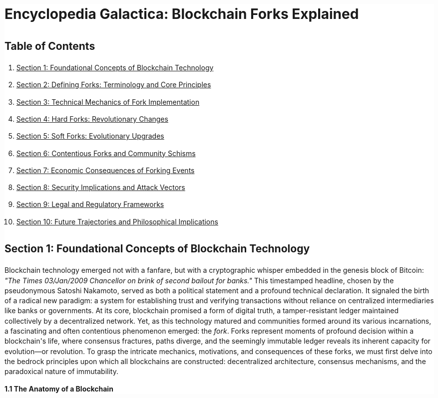 # Encyclopedia Galactica: Blockchain Forks Explained



## Table of Contents



1. [Section 1: Foundational Concepts of Blockchain Technology](#section-1-foundational-concepts-of-blockchain-technology)

2. [Section 2: Defining Forks: Terminology and Core Principles](#section-2-defining-forks-terminology-and-core-principles)

3. [Section 3: Technical Mechanics of Fork Implementation](#section-3-technical-mechanics-of-fork-implementation)

4. [Section 4: Hard Forks: Revolutionary Changes](#section-4-hard-forks-revolutionary-changes)

5. [Section 5: Soft Forks: Evolutionary Upgrades](#section-5-soft-forks-evolutionary-upgrades)

6. [Section 6: Contentious Forks and Community Schisms](#section-6-contentious-forks-and-community-schisms)

7. [Section 7: Economic Consequences of Forking Events](#section-7-economic-consequences-of-forking-events)

8. [Section 8: Security Implications and Attack Vectors](#section-8-security-implications-and-attack-vectors)

9. [Section 9: Legal and Regulatory Frameworks](#section-9-legal-and-regulatory-frameworks)

10. [Section 10: Future Trajectories and Philosophical Implications](#section-10-future-trajectories-and-philosophical-implications)





## Section 1: Foundational Concepts of Blockchain Technology

Blockchain technology emerged not with a fanfare, but with a cryptographic whisper embedded in the genesis block of Bitcoin: *"The Times 03/Jan/2009 Chancellor on brink of second bailout for banks."* This timestamped headline, chosen by the pseudonymous Satoshi Nakamoto, served as both a political statement and a profound technical declaration. It signaled the birth of a radical new paradigm: a system for establishing trust and verifying transactions without reliance on centralized intermediaries like banks or governments. At its core, blockchain promised a form of digital truth, a tamper-resistant ledger maintained collectively by a decentralized network. Yet, as this technology matured and communities formed around its various incarnations, a fascinating and often contentious phenomenon emerged: the *fork*. Forks represent moments of profound decision within a blockchain's life, where consensus fractures, paths diverge, and the seemingly immutable ledger reveals its inherent capacity for evolution—or revolution. To grasp the intricate mechanics, motivations, and consequences of these forks, we must first delve into the bedrock principles upon which all blockchains are constructed: decentralized architecture, consensus mechanisms, and the paradoxical nature of immutability.

**1.1 The Anatomy of a Blockchain**
